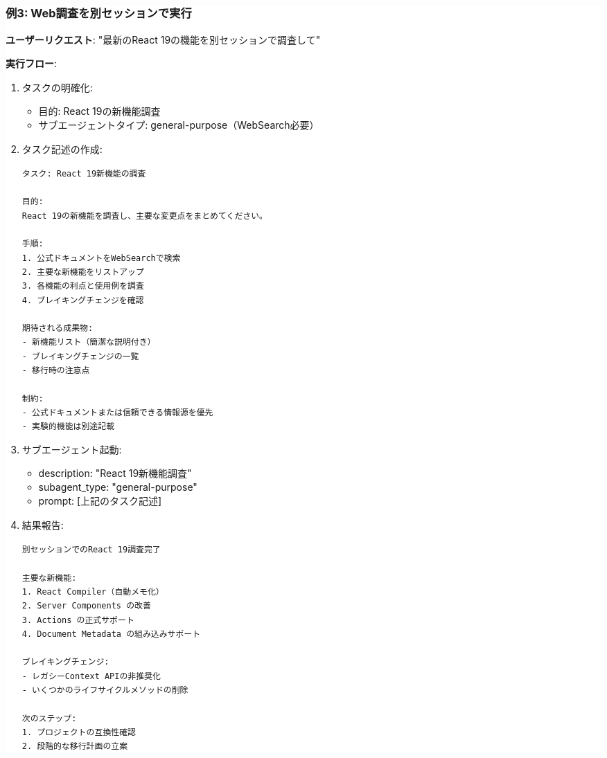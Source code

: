 ### 例3: Web調査を別セッションで実行

**ユーザーリクエスト**: "最新のReact 19の機能を別セッションで調査して"

**実行フロー**:

1. タスクの明確化:
   - 目的: React 19の新機能調査
   - サブエージェントタイプ: general-purpose（WebSearch必要）

2. タスク記述の作成:
   ```
   タスク: React 19新機能の調査

   目的:
   React 19の新機能を調査し、主要な変更点をまとめてください。

   手順:
   1. 公式ドキュメントをWebSearchで検索
   2. 主要な新機能をリストアップ
   3. 各機能の利点と使用例を調査
   4. ブレイキングチェンジを確認

   期待される成果物:
   - 新機能リスト（簡潔な説明付き）
   - ブレイキングチェンジの一覧
   - 移行時の注意点

   制約:
   - 公式ドキュメントまたは信頼できる情報源を優先
   - 実験的機能は別途記載
   ```

3. サブエージェント起動:
   - description: "React 19新機能調査"
   - subagent_type: "general-purpose"
   - prompt: [上記のタスク記述]

4. 結果報告:
   ```
   別セッションでのReact 19調査完了

   主要な新機能:
   1. React Compiler（自動メモ化）
   2. Server Components の改善
   3. Actions の正式サポート
   4. Document Metadata の組み込みサポート

   ブレイキングチェンジ:
   - レガシーContext APIの非推奨化
   - いくつかのライフサイクルメソッドの削除

   次のステップ:
   1. プロジェクトの互換性確認
   2. 段階的な移行計画の立案
   ```
